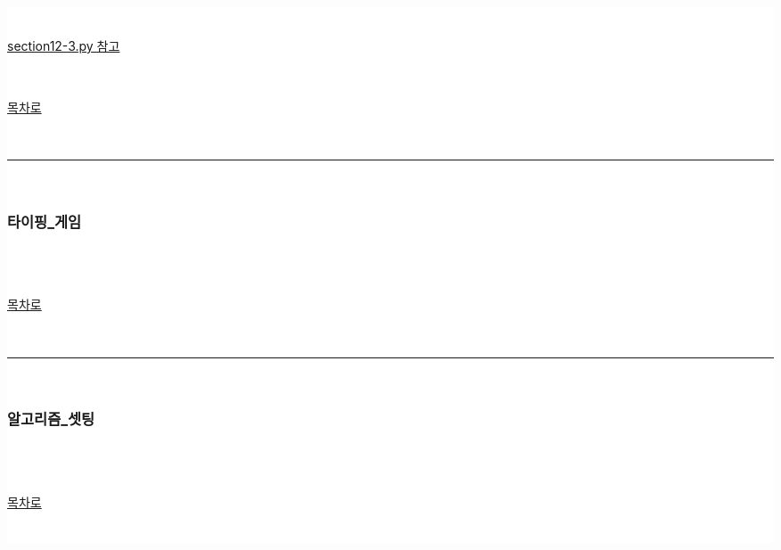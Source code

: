 <br />

[section12-3.py 참고](https://github.com/seol-yu/TIL/blob/master/Python/Python_Basic_To_Advanced/Python/python_basic/section12-3.py)

<br />

[목차로](#목차)

<br />

---

<br />

### 타이핑_게임

<br />



<br />

[목차로](#목차)

<br />

---

<br />

### 알고리즘_셋팅

<br />



<br />

[목차로](#목차)

<br />